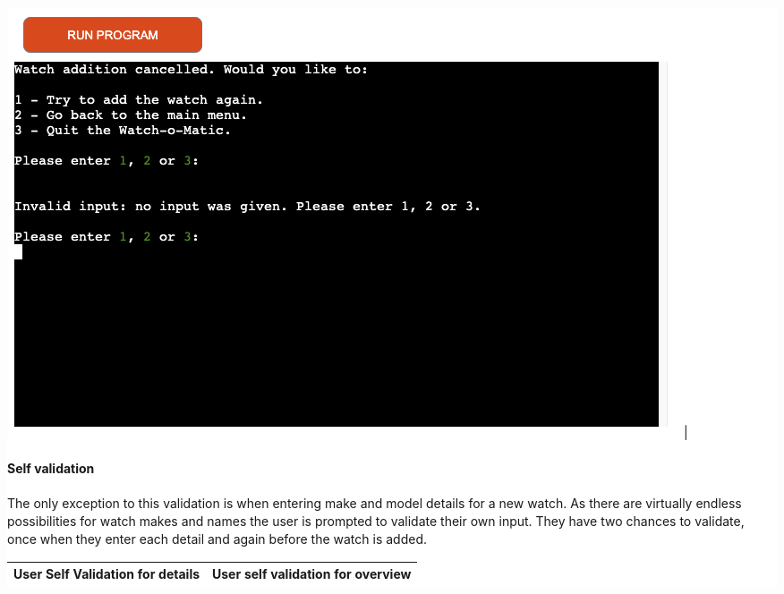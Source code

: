 ![Features - validation](documentation/features/wom_feature_validation_noinput_cancel.png "No input cancel") |
  
  #### Self validation
  The only exception to this validation is when entering make and model details for a new watch. As there are virtually endless possibilities for watch makes and names the user is prompted to validate their own input. They have two chances to validate, once when they enter each detail and again before the watch is added.
  
  | User Self Validation for details | User self validation for overview |
  | --- | --- |